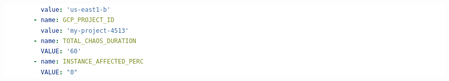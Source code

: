```yaml
          value: 'us-east1-b'
        - name: GCP_PROJECT_ID
          value: 'my-project-4513'
        - name: TOTAL_CHAOS_DURATION
          VALUE: '60'
        - name: INSTANCE_AFFECTED_PERC
          VALUE: "0"
```
